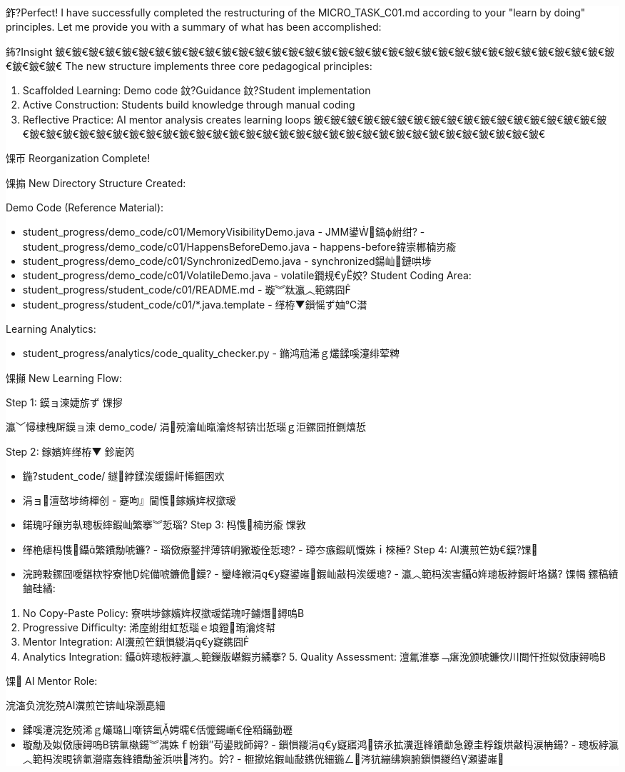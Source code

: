 鈼?Perfect! I have successfully completed the restructuring of the MICRO_TASK_C01.md according to your "learn by
  doing" principles. Let me provide you with a summary of what has been accomplished:

  鈽?Insight 鈹€鈹€鈹€鈹€鈹€鈹€鈹€鈹€鈹€鈹€鈹€鈹€鈹€鈹€鈹€鈹€鈹€鈹€鈹€鈹€鈹€鈹€鈹€鈹€鈹€鈹€鈹€鈹€鈹€鈹€鈹€鈹€鈹€鈹€鈹€鈹€鈹€
  The new structure implements three core pedagogical principles:
  1. Scaffolded Learning: Demo code 鈫?Guidance 鈫?Student implementation
  2. Active Construction: Students build knowledge through manual coding
  3. Reflective Practice: AI mentor analysis creates learning loops
  鈹€鈹€鈹€鈹€鈹€鈹€鈹€鈹€鈹€鈹€鈹€鈹€鈹€鈹€鈹€鈹€鈹€鈹€鈹€鈹€鈹€鈹€鈹€鈹€鈹€鈹€鈹€鈹€鈹€鈹€鈹€鈹€鈹€鈹€鈹€鈹€鈹€鈹€鈹€鈹€鈹€鈹€鈹€鈹€鈹€鈹€鈹€鈹€鈹€

  馃帀 Reorganization Complete!

  馃搧 New Directory Structure Created:

  Demo Code (Reference Material):
  - student_progress/demo_code/c01/MemoryVisibilityDemo.java - JMM鍙鎬ф紨绀?  - student_progress/demo_code/c01/HappensBeforeDemo.java - happens-before鍏崇郴楠岃瘉
  - student_progress/demo_code/c01/SynchronizedDemo.java - synchronized鍚屾鏈哄埗
  - student_progress/demo_code/c01/VolatileDemo.java - volatile鐗规€у姣?
  Student Coding Area:
  - student_progress/student_code/c01/README.md - 璇︾粏瀛︿範鎸囧
  - student_progress/student_code/c01/*.java.template - 缂栫▼鎻愮ず妯℃澘

  Learning Analytics:
  - student_progress/analytics/code_quality_checker.py - 鏅鸿兘浠ｇ爜鍒嗘瀽绯荤粺

  馃攧 New Learning Flow:

  Step 1: 鏌ョ湅婕旂ず 馃摉

  瀛﹀憳棣栧厛鏌ョ湅 demo_code/ 涓殑瀹屾暣瀹炵幇锛岀悊瑙ｇ洰鏍囧拰鍘熺悊

  Step 2: 鎵嬪姩缂栫▼ 鉁嶏笍

  - 鍦?student_code/ 鐩綍鍒涘缓鍚屽悕鏂囦欢
  - 涓ョ澶嶅埗绮樿创 - 蹇呴』閫愯鎵嬪姩杈撳叆
  - 鍩瑰吇鑲岃倝璁板繂鍜屾繁搴︾悊瑙?
  Step 3: 杩愯楠岃瘉 馃敩

  - 缂栬瘧杩愯鑷繁鐨勪唬鐮?  - 瑙傚療鐜拌薄锛岄獙璇佺悊璁?  - 璋冭瘯鍜屼慨姝ｉ棶棰?
  Step 4: AI瀵煎笀妫€鏌?馃

  - 浣跨敤鏍囧噯鍖栨牸寮忚姹備唬鐮佹鏌?  - 鑾峰緱涓€у寲鍙嶉鍜屾敼杩涘缓璁?  - 瀛︿範杩涘害鑷姩璁板綍鍜屽垎鏋?
  馃幆 鏍稿績鏀硅繘:

  1. No Copy-Paste Policy: 寮哄埗鎵嬪姩杈撳叆鍩瑰吇鐪熸鐞嗚В
  2. Progressive Difficulty: 浠庢紨绀虹悊瑙ｅ埌鐙珛瀹炵幇
  3. Mentor Integration: AI瀵煎笀鎻愪緵涓€у寲鎸囧
  4. Analytics Integration: 鑷姩璁板綍瀛︿範鏁版嵁鍜岃繘搴?  5. Quality Assessment: 澶氱淮搴﹁瘎浼颁唬鐮佽川閲忓拰姒傚康鐞嗚В

  馃 AI Mentor Role:

  浣滀负浣犵殑AI瀵煎笀锛屾垜灏嗭細
  - 鍒嗘瀽浣犵殑浠ｇ爜璐ㄩ噺锛氳娉曘€佸懡鍚嶃€佺粨鏋勭瓑
  - 璇勪及姒傚康鐞嗚В锛氭槸鍚︾湡姝ｆ帉鎻″苟鍙戝師鐞?  - 鎻愪緵涓€у寲寤鸿锛氶拡瀵逛綘鐨勫急鐐圭粰鍑烘敼杩涙柟鍚?  - 璁板綍瀛︿範杩涘睍锛氭瀯寤轰綘鐨勪釜浜哄涔犳。妗?  - 榧撳姳鍜屾敮鎸侊細鍦ㄥ涔犺繃绋嬩腑鎻愪緵绉瀬鍙嶉
